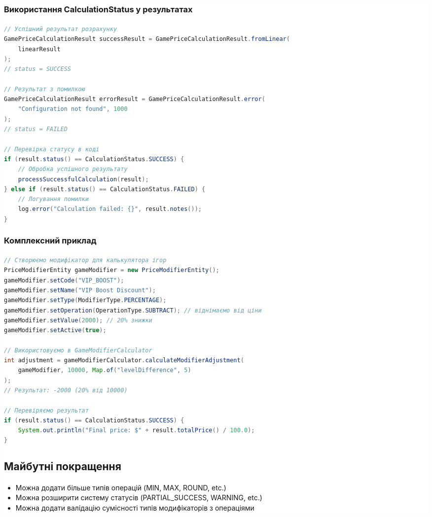 ### Використання CalculationStatus у результатах

```java
// Успішний результат розрахунку
GamePriceCalculationResult successResult = GamePriceCalculationResult.fromLinear(
    linearResult
);
// status = SUCCESS

// Результат з помилкою
GamePriceCalculationResult errorResult = GamePriceCalculationResult.error(
    "Configuration not found", 1000
);
// status = FAILED

// Перевірка статусу в коді
if (result.status() == CalculationStatus.SUCCESS) {
    // Обробка успішного результату
    processSuccessfulCalculation(result);
} else if (result.status() == CalculationStatus.FAILED) {
    // Логування помилки
    log.error("Calculation failed: {}", result.notes());
}
```

### Комплексний приклад

```java
// Створюємо модифікатор для калькулятора ігор
PriceModifierEntity gameModifier = new PriceModifierEntity();
gameModifier.setCode("VIP_BOOST");
gameModifier.setName("VIP Boost Discount");
gameModifier.setType(ModifierType.PERCENTAGE);
gameModifier.setOperation(OperationType.SUBTRACT); // віднімаємо від ціни
gameModifier.setValue(2000); // 20% знижки
gameModifier.setActive(true);

// Використовуємо в GameModifierCalculator
int adjustment = gameModifierCalculator.calculateModifierAdjustment(
    gameModifier, 10000, Map.of("levelDifference", 5)
);
// Результат: -2000 (20% від 10000)

// Перевіряємо результат
if (result.status() == CalculationStatus.SUCCESS) {
    System.out.println("Final price: $" + result.totalPrice() / 100.0);
}
```

## Майбутні покращення

- Можна додати більше типів операцій (MIN, MAX, ROUND, etc.)
- Можна розширити систему статусів (PARTIAL_SUCCESS, WARNING, etc.)
- Можна додати валідацію сумісності типів модифікаторів з операціями
